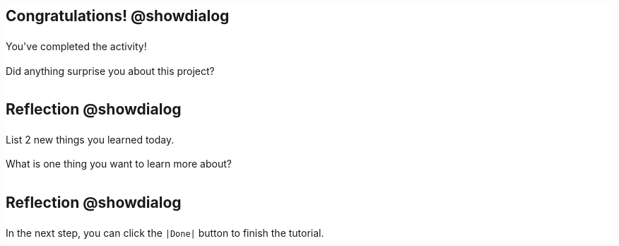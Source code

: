 ## Congratulations! @showdialog

You've completed the activity!

Did anything surprise you about this project?

## Reflection @showdialog

List 2 new things you learned today.

What is one thing you want to learn more about?

## Reflection @showdialog

In the next step, you can click the `|Done|` button to finish the tutorial.
